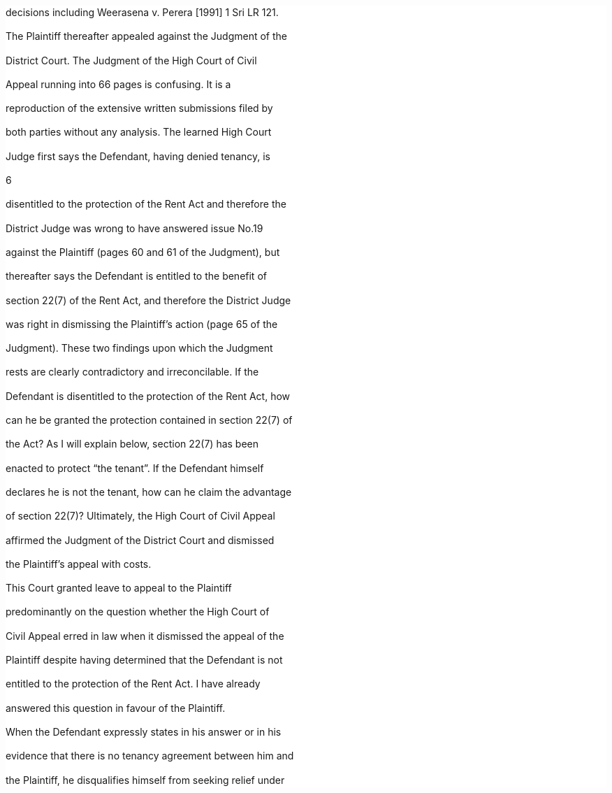 decisions including Weerasena v. Perera [1991] 1 Sri LR 121.

The Plaintiff thereafter appealed against the Judgment of the

District Court. The Judgment of the High Court of Civil

Appeal running into 66 pages is confusing. It is a

reproduction of the extensive written submissions filed by

both parties without any analysis. The learned High Court

Judge first says the Defendant, having denied tenancy, is

6

disentitled to the protection of the Rent Act and therefore the

District Judge was wrong to have answered issue No.19

against the Plaintiff (pages 60 and 61 of the Judgment), but

thereafter says the Defendant is entitled to the benefit of

section 22(7) of the Rent Act, and therefore the District Judge

was right in dismissing the Plaintiff’s action (page 65 of the

Judgment). These two findings upon which the Judgment

rests are clearly contradictory and irreconcilable. If the

Defendant is disentitled to the protection of the Rent Act, how

can he be granted the protection contained in section 22(7) of

the Act? As I will explain below, section 22(7) has been

enacted to protect “the tenant”. If the Defendant himself

declares he is not the tenant, how can he claim the advantage

of section 22(7)? Ultimately, the High Court of Civil Appeal

affirmed the Judgment of the District Court and dismissed

the Plaintiff’s appeal with costs.

This Court granted leave to appeal to the Plaintiff

predominantly on the question whether the High Court of

Civil Appeal erred in law when it dismissed the appeal of the

Plaintiff despite having determined that the Defendant is not

entitled to the protection of the Rent Act. I have already

answered this question in favour of the Plaintiff.

When the Defendant expressly states in his answer or in his

evidence that there is no tenancy agreement between him and

the Plaintiff, he disqualifies himself from seeking relief under
